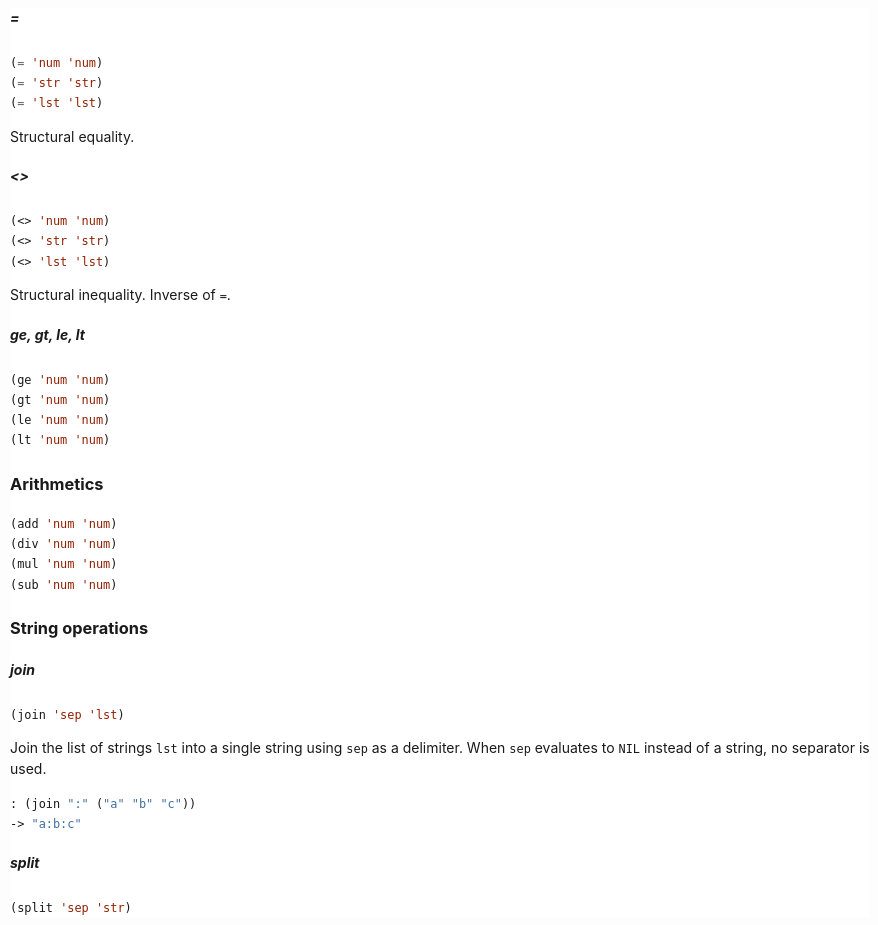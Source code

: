 ##### =

```lisp
(= 'num 'num)
(= 'str 'str)
(= 'lst 'lst)
```

Structural equality.

##### <>

```lisp
(<> 'num 'num)
(<> 'str 'str)
(<> 'lst 'lst)
```

Structural inequality. Inverse of `=`.

##### ge, gt, le, lt

```lisp
(ge 'num 'num)
(gt 'num 'num)
(le 'num 'num)
(lt 'num 'num)
```

### Arithmetics

```lisp
(add 'num 'num)
(div 'num 'num)
(mul 'num 'num)
(sub 'num 'num)
```

### String operations

##### join

```lisp
(join 'sep 'lst)
```

Join the list of strings `lst` into a single string using `sep` as a delimiter.
When `sep` evaluates to `NIL` instead of a string, no separator is used.

```lisp
: (join ":" ("a" "b" "c"))
-> "a:b:c"
```

##### split

```lisp
(split 'sep 'str)
```
